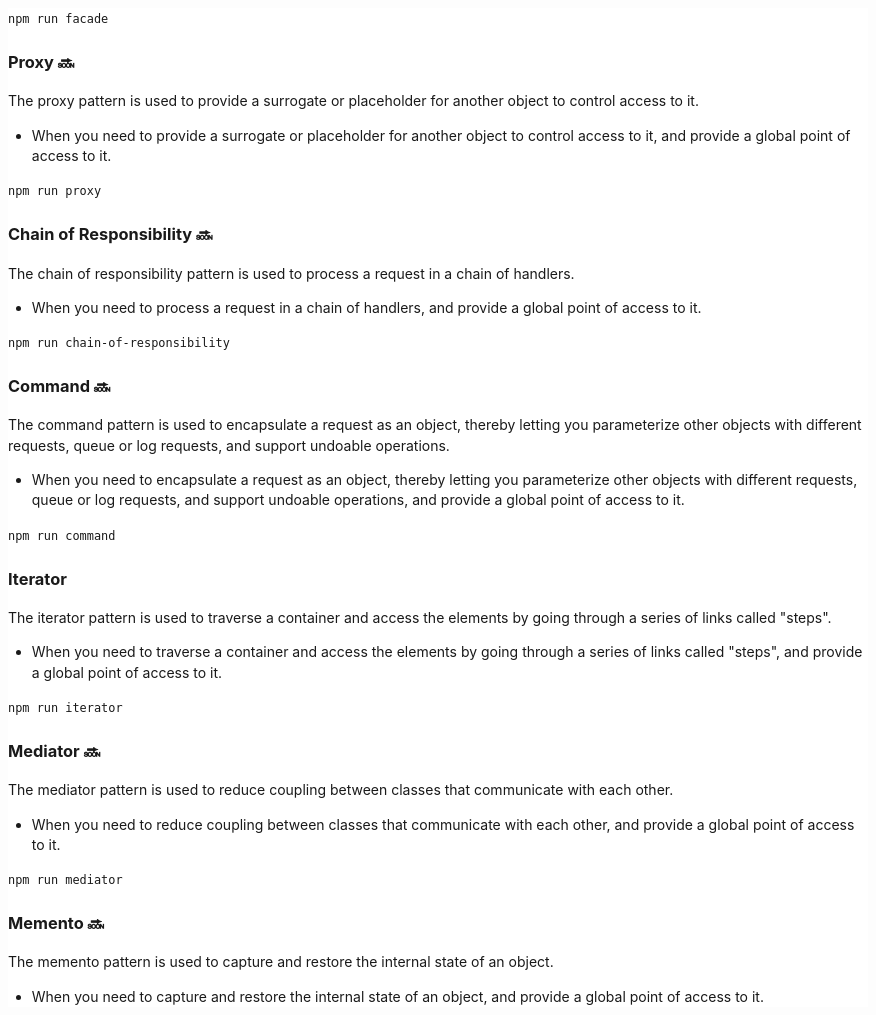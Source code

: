 ```bash
npm run facade
```

### Proxy 🔜
The proxy pattern is used to provide a surrogate or placeholder for another object to control access to it.
- When you need to provide a surrogate or placeholder for another object to control access to it, and provide a global point of access to it.

```bash
npm run proxy
```

### Chain of Responsibility 🔜
The chain of responsibility pattern is used to process a request in a chain of handlers.
- When you need to process a request in a chain of handlers, and provide a global point of access to it.
```bash
npm run chain-of-responsibility
```

### Command 🔜
The command pattern is used to encapsulate a request as an object, thereby letting you parameterize other objects with different requests, queue or log requests, and support undoable operations.
- When you need to encapsulate a request as an object, thereby letting you parameterize other objects with different requests, queue or log requests, and support undoable operations, and provide a global point of access to it.

```bash
npm run command
```

### Iterator
The iterator pattern is used to traverse a container and access the elements by going through a series of links called "steps".
- When you need to traverse a container and access the elements by going through a series of links called "steps", and provide a global point of access to it.

```bash
npm run iterator
```

### Mediator 🔜
The mediator pattern is used to reduce coupling between classes that communicate with each other.
- When you need to reduce coupling between classes that communicate with each other, and provide a global point of access to it.

```bash
npm run mediator
```

### Memento 🔜
The memento pattern is used to capture and restore the internal state of an object.
- When you need to capture and restore the internal state of an object, and provide a global point of access to it.

